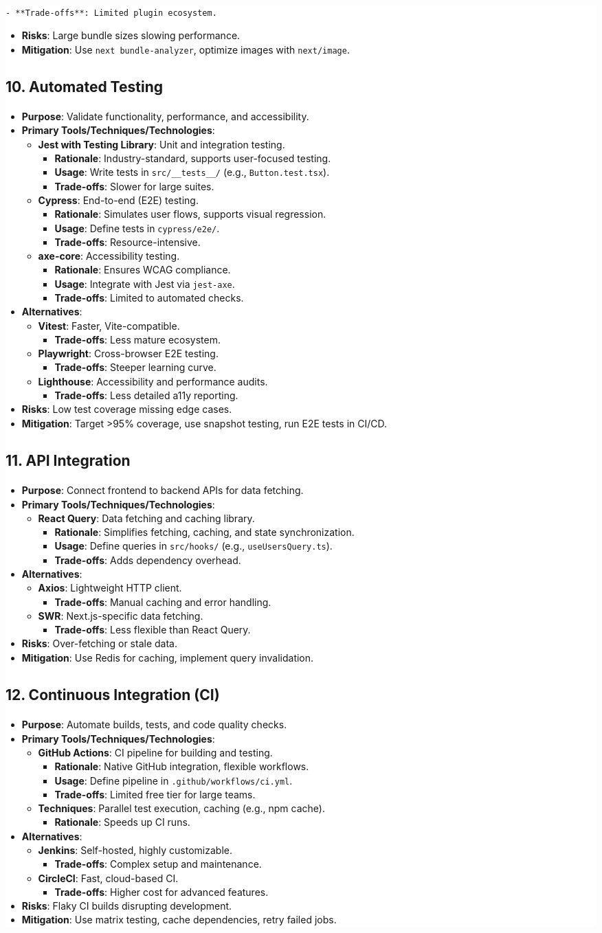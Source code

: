     - **Trade-offs**: Limited plugin ecosystem.
- **Risks**: Large bundle sizes slowing performance.
- **Mitigation**: Use `next bundle-analyzer`, optimize images with `next/image`.

## 10. Automated Testing
- **Purpose**: Validate functionality, performance, and accessibility.
- **Primary Tools/Techniques/Technologies**:
  - **Jest with Testing Library**: Unit and integration testing.
    - **Rationale**: Industry-standard, supports user-focused testing.
    - **Usage**: Write tests in `src/__tests__/` (e.g., `Button.test.tsx`).
    - **Trade-offs**: Slower for large suites.
  - **Cypress**: End-to-end (E2E) testing.
    - **Rationale**: Simulates user flows, supports visual regression.
    - **Usage**: Define tests in `cypress/e2e/`.
    - **Trade-offs**: Resource-intensive.
  - **axe-core**: Accessibility testing.
    - **Rationale**: Ensures WCAG compliance.
    - **Usage**: Integrate with Jest via `jest-axe`.
    - **Trade-offs**: Limited to automated checks.
- **Alternatives**:
  - **Vitest**: Faster, Vite-compatible.
    - **Trade-offs**: Less mature ecosystem.
  - **Playwright**: Cross-browser E2E testing.
    - **Trade-offs**: Steeper learning curve.
  - **Lighthouse**: Accessibility and performance audits.
    - **Trade-offs**: Less detailed a11y reporting.
- **Risks**: Low test coverage missing edge cases.
- **Mitigation**: Target >95% coverage, use snapshot testing, run E2E tests in CI/CD.

## 11. API Integration
- **Purpose**: Connect frontend to backend APIs for data fetching.
- **Primary Tools/Techniques/Technologies**:
  - **React Query**: Data fetching and caching library.
    - **Rationale**: Simplifies fetching, caching, and state synchronization.
    - **Usage**: Define queries in `src/hooks/` (e.g., `useUsersQuery.ts`).
    - **Trade-offs**: Adds dependency overhead.
- **Alternatives**:
  - **Axios**: Lightweight HTTP client.
    - **Trade-offs**: Manual caching and error handling.
  - **SWR**: Next.js-specific data fetching.
    - **Trade-offs**: Less flexible than React Query.
- **Risks**: Over-fetching or stale data.
- **Mitigation**: Use Redis for caching, implement query invalidation.

## 12. Continuous Integration (CI)
- **Purpose**: Automate builds, tests, and code quality checks.
- **Primary Tools/Techniques/Technologies**:
  - **GitHub Actions**: CI pipeline for building and testing.
    - **Rationale**: Native GitHub integration, flexible workflows.
    - **Usage**: Define pipeline in `.github/workflows/ci.yml`.
    - **Trade-offs**: Limited free tier for large teams.
  - **Techniques**: Parallel test execution, caching (e.g., npm cache).
    - **Rationale**: Speeds up CI runs.
- **Alternatives**:
  - **Jenkins**: Self-hosted, highly customizable.
    - **Trade-offs**: Complex setup and maintenance.
  - **CircleCI**: Fast, cloud-based CI.
    - **Trade-offs**: Higher cost for advanced features.
- **Risks**: Flaky CI builds disrupting development.
- **Mitigation**: Use matrix testing, cache dependencies, retry failed jobs.
